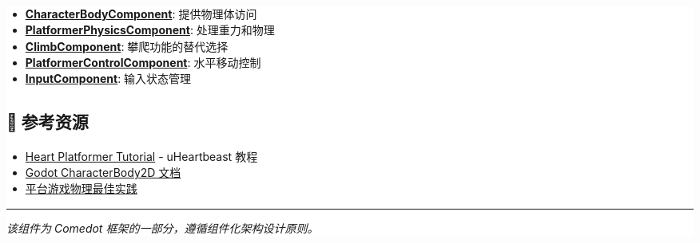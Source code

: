 - **[CharacterBodyComponent](../Physics/CharacterBodyComponent.md)**: 提供物理体访问
- **[PlatformerPhysicsComponent](../Physics/PlatformerPhysicsComponent.md)**: 处理重力和物理
- **[ClimbComponent](./ClimbComponent.md)**: 攀爬功能的替代选择
- **[PlatformerControlComponent](./PlatformerControlComponent.md)**: 水平移动控制
- **[InputComponent](./InputComponent.md)**: 输入状态管理

## 📖 参考资源

- [Heart Platformer Tutorial](https://youtu.be/M8-JVjtJlIQ) - uHeartbeast 教程
- [Godot CharacterBody2D 文档](https://docs.godotengine.org/en/stable/classes/class_characterbody2d.html)
- [平台游戏物理最佳实践](https://docs.godotengine.org/en/stable/tutorials/physics/kinematic_character_2d.html)

---

*该组件为 Comedot 框架的一部分，遵循组件化架构设计原则。* 